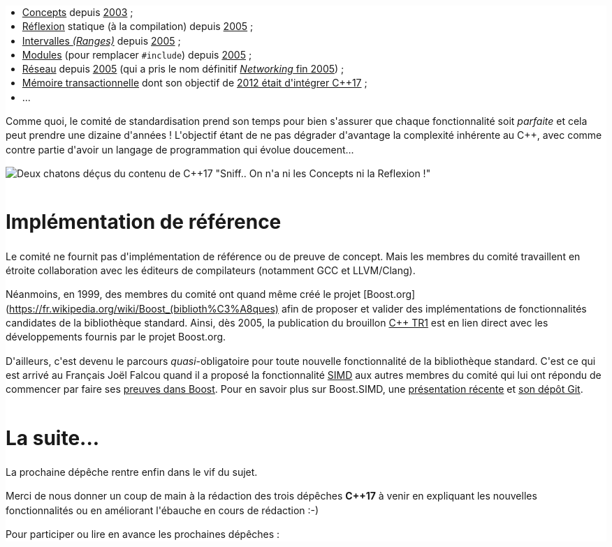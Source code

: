 
* [Concepts](http://en.cppreference.com/w/cpp/language/constraints) depuis [2003](http://www.open-std.org/jtc1/sc22/wg21/docs/papers/2003/n1510.pdf) ;  
* [Réflexion](https://fr.wikipedia.org/wiki/R%C3%A9flexion_(informatique)) statique (à la compilation) depuis [2005](http://www.open-std.org/jtc1/sc22/wg21/docs/papers/2005/n1775.pdf) ;
* [Intervalles *(Ranges)*](http://www.boost.org/libs/range/index.html) depuis [2005](http://www.open-std.org/jtc1/sc22/wg21/docs/papers/2005/n1871.html) ;
* [Modules](http://www.open-std.org/jtc1/sc22/wg21/docs/papers/2016/n4592.pdf) (pour remplacer `#include`) depuis [2005](http://www.open-std.org/jtc1/sc22/wg21/docs/papers/2004/n1736.pdf) ;
* [Réseau](http://www.open-std.org/jtc1/sc22/wg21/docs/papers/2016/n4588.pdf) depuis [2005](http://www.open-std.org/jtc1/sc22/wg21/docs/papers/2005/n1838.pdf) (qui a pris le nom définitif [*Networking* fin 2005](http://www.open-std.org/jtc1/sc22/wg21/docs/papers/2005/n1925.pdf)) ;
* [Mémoire transactionnelle](http://en.cppreference.com/w/cpp/language/transactional_memory) dont son objectif de [2012 était d'intégrer C++17](http://www.open-std.org/jtc1/sc22/wg21/docs/papers/2012/n3422.pdf) ;
* ...
    
Comme quoi, le comité de standardisation prend son temps pour bien s'assurer que chaque fonctionnalité soit *parfaite* et cela peut prendre une dizaine d'années ! L'objectif étant de ne pas dégrader d'avantage la complexité inhérente au C++, avec comme contre partie d'avoir un langage de programmation qui évolue doucement...

![Deux chatons déçus du contenu de C++17 "Sniff.. On n'a ni les Concepts ni la Reflexion !"](http://cpp-frug.github.io/images/chatons-tristes-Cpp17_Copyright-Zuyue-OliverH-2016_CC-BY-SA.jpg)


Implémentation de référence
===========================
    
Le comité ne fournit pas d'implémentation de référence ou de preuve de concept. Mais les membres du comité travaillent en étroite collaboration avec les éditeurs de compilateurs (notamment GCC et LLVM/Clang).
    
Néanmoins, en 1999, des membres du comité ont quand même créé le projet [Boost.org](https://fr.wikipedia.org/wiki/Boost_(biblioth%C3%A8ques) afin de proposer et valider des implémentations de fonctionnalités candidates de la bibliothèque standard. Ainsi, dès 2005, la publication du brouillon [C++ TR1](https://en.wikipedia.org/wiki/C%2B%2B_Technical_Report_1) est en lien direct avec les développements fournis par le projet Boost.org.
    
D'ailleurs, c'est devenu le parcours *quasi*-obligatoire pour toute nouvelle fonctionnalité de la bibliothèque standard. C'est ce qui est arrivé au Français Joël Falcou quand il a proposé la fonctionnalité [SIMD](http://www.open-std.org/jtc1/sc22/wg21/docs/papers/2013/n3571.pdf) aux autres membres du comité qui lui ont répondu de commencer par faire ses [preuves dans Boost](http://lists.boost.org/Archives/boost/2014/02/211609.php). Pour en savoir plus sur Boost.SIMD, une [présentation récente](http://www.slideshare.net/SergeyPlatonov/joel-falcou-boostsimd) et [son dépôt Git](https://github.com/NumScale/boost.simd).


La suite...
===========    
    
La prochaine dépêche rentre enfin dans le vif du sujet.
    
Merci de nous donner un coup de main à la rédaction des trois dépêches **C++17** à venir en expliquant les nouvelles fonctionnalités ou en améliorant l'ébauche en cours de rédaction :-)

Pour participer ou lire en avance les prochaines dépêches :
    